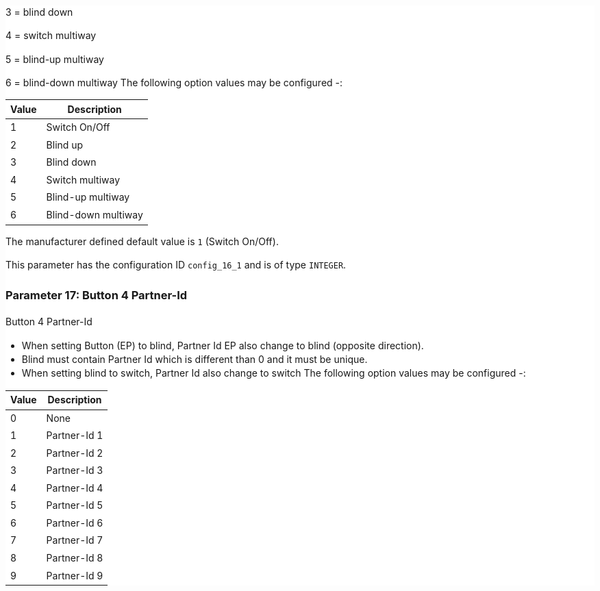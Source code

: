 3 = blind down

4 = switch multiway

5 = blind-up multiway

6 = blind-down multiway
The following option values may be configured -:

| Value  | Description |
|--------|-------------|
| 1 | Switch On/Off |
| 2 | Blind up |
| 3 | Blind down |
| 4 | Switch multiway |
| 5 | Blind-up multiway |
| 6 | Blind-down multiway |

The manufacturer defined default value is ```1``` (Switch On/Off).

This parameter has the configuration ID ```config_16_1``` and is of type ```INTEGER```.


### Parameter 17: Button 4 Partner-Id

Button 4 Partner-Id
  * When setting Button (EP) to blind, Partner Id EP also change to blind (opposite direction).
  * Blind must contain Partner Id which is different than 0 and it must be unique. 
  * When setting blind to switch, Partner Id also change to switch
The following option values may be configured -:

| Value  | Description |
|--------|-------------|
| 0 | None |
| 1 | Partner-Id 1 |
| 2 | Partner-Id 2 |
| 3 | Partner-Id 3 |
| 4 | Partner-Id 4 |
| 5 | Partner-Id 5 |
| 6 | Partner-Id 6 |
| 7 | Partner-Id 7 |
| 8 | Partner-Id 8 |
| 9 | Partner-Id 9 |
